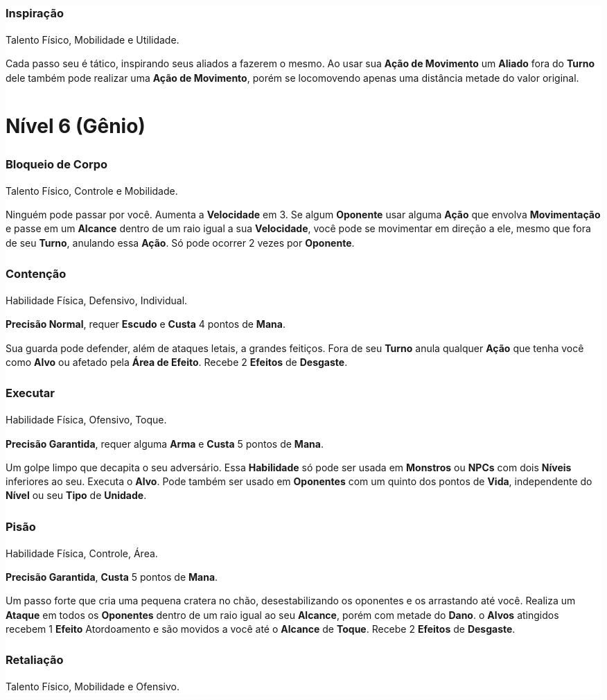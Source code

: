 ### Inspiração

Talento Físico, Mobilidade e Utilidade.

Cada passo seu é tático, inspirando seus aliados a fazerem o mesmo. Ao usar sua **Ação de Movimento** um **Aliado** fora do **Turno** dele também pode realizar uma **Ação de Movimento**, porém se locomovendo apenas uma distância metade do valor original.

# Nível 6 (Gênio)

### Bloqueio de Corpo

Talento Físico, Controle e Mobilidade.

Ninguém pode passar por você. Aumenta a **Velocidade** em 3. Se algum **Oponente** usar alguma **Ação** que envolva **Movimentação** e passe em um **Alcance** dentro de um raio igual a sua **Velocidade**, você pode se movimentar em direção a ele, mesmo que fora de seu **Turno**, anulando essa **Ação**. Só pode ocorrer 2 vezes por **Oponente**.

### Contenção

Habilidade Física, Defensivo, Individual.

**Precisão Normal**, requer **Escudo** e **Custa** 4 pontos de **Mana**.

Sua guarda pode defender, além de ataques letais, a grandes feitiços. Fora de seu **Turno** anula qualquer **Ação** que tenha você como **Alvo** ou afetado pela **Área de Efeito**. Recebe 2 **Efeitos** de **Desgaste**.

### Executar

Habilidade Física, Ofensivo, Toque.

**Precisão Garantida**, requer alguma **Arma** e **Custa** 5 pontos de **Mana**.

Um golpe limpo que decapita o seu adversário. Essa **Habilidade** só pode ser usada em **Monstros** ou **NPCs** com dois **Níveis** inferiores ao seu. Executa o **Alvo**. Pode também ser usado em **Oponentes** com um quinto dos pontos de **Vida**, independente do **Nível** ou seu **Tipo** de **Unidade**.

### Pisão

Habilidade Física, Controle, Área.

**Precisão Garantida**, **Custa** 5 pontos de **Mana**.

Um passo forte que cria uma pequena cratera no chão, desestabilizando os oponentes e os arrastando até você. Realiza um **Ataque** em todos os **Oponentes** dentro de um raio igual ao seu **Alcance**, porém com metade do **Dano**. o **Alvos** atingidos recebem 1 **Efeito** Atordoamento e são movidos a você até o **Alcance** de **Toque**. Recebe 2 **Efeitos** de **Desgaste**.

### Retaliação

Talento Físico, Mobilidade e Ofensivo.
